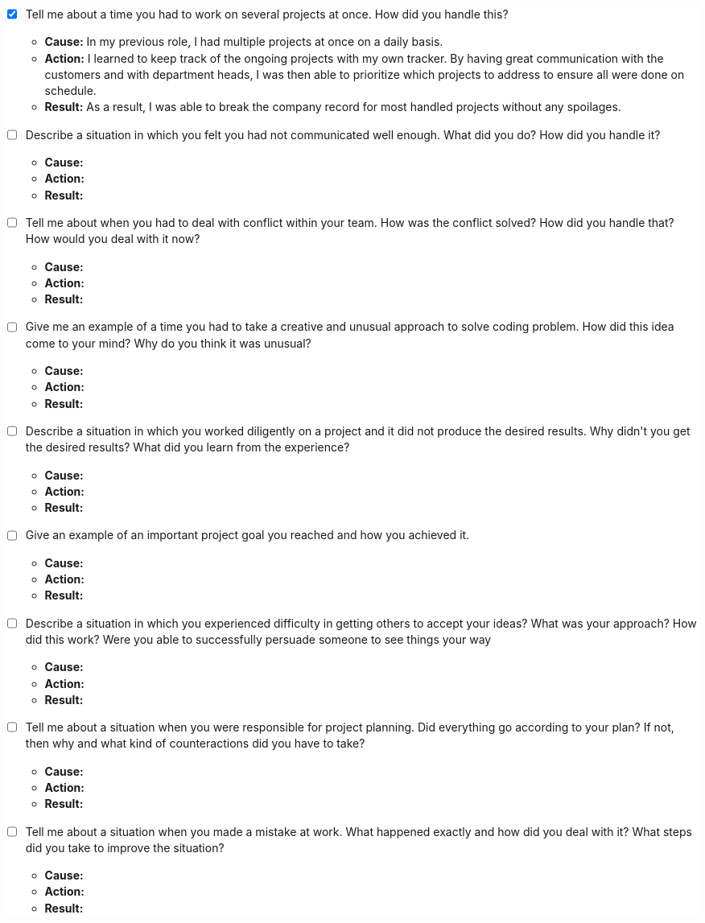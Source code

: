- [x] Tell me about a time you had to work on several projects at once. How did you handle this?
  - **Cause:**
  In my previous role, I had multiple projects at once on a daily basis.
  - **Action:**
  I learned to keep track of the ongoing projects with my own tracker. By having great communication with the customers and with department heads, I was then able to prioritize which projects to address to ensure all were done on schedule.
  - **Result:**
  As a result, I was able to break the company record for most handled projects without any spoilages.

- [ ] Describe a situation in which you felt you had not communicated well enough. What did you do? How did you handle it?
  - **Cause:**
  - **Action:**
  - **Result:**

- [ ] Tell me about when you had to deal with conflict within your team. How was the conflict solved? How did you handle that? How would you deal with it now?
  - **Cause:**
  - **Action:**
  - **Result:**

- [ ] Give me an example of a time you had to take a creative and unusual approach to solve coding problem. How did this idea come to your mind? Why do you think it was unusual?
  - **Cause:**
  - **Action:**
  - **Result:**

- [ ] Describe a situation in which you worked diligently on a project and it did not produce the desired results. Why didn't you get the desired results? What did you learn from the experience?
  - **Cause:**
  - **Action:**
  - **Result:**

- [ ] Give an example of an important project goal you reached and how you achieved it.
  - **Cause:**
  - **Action:**
  - **Result:**

- [ ] Describe a situation in which you experienced difficulty in getting others to accept your ideas? What was your approach? How did this work? Were you able to successfully persuade someone to see things your way
  - **Cause:**
  - **Action:**
  - **Result:**

- [ ] Tell me about a situation when you were responsible for project planning. Did everything go according to your plan? If not, then why and what kind of counteractions did you have to take?
  - **Cause:**
  - **Action:**
  - **Result:**

- [ ] Tell me about a situation when you made a mistake at work. What happened exactly and how did you deal with it? What steps did you take to improve the situation?
  - **Cause:**
  - **Action:**
  - **Result:**
